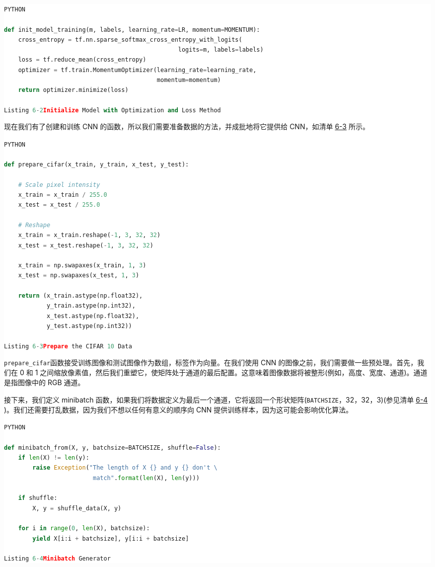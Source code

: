 ```py
PYTHON

def init_model_training(m, labels, learning_rate=LR, momentum=MOMENTUM):
    cross_entropy = tf.nn.sparse_softmax_cross_entropy_with_logits(
                                                 logits=m, labels=labels)
    loss = tf.reduce_mean(cross_entropy)
    optimizer = tf.train.MomentumOptimizer(learning_rate=learning_rate,
                                           momentum=momentum)
    return optimizer.minimize(loss)

Listing 6-2Initialize Model with Optimization and Loss Method

```

现在我们有了创建和训练 CNN 的函数，所以我们需要准备数据的方法，并成批地将它提供给 CNN，如清单 [6-3](#PC3) 所示。

```py
PYTHON

def prepare_cifar(x_train, y_train, x_test, y_test):

    # Scale pixel intensity
    x_train = x_train / 255.0
    x_test = x_test / 255.0

    # Reshape
    x_train = x_train.reshape(-1, 3, 32, 32)
    x_test = x_test.reshape(-1, 3, 32, 32)

    x_train = np.swapaxes(x_train, 1, 3)
    x_test = np.swapaxes(x_test, 1, 3)

    return (x_train.astype(np.float32),
            y_train.astype(np.int32),
            x_test.astype(np.float32),
            y_test.astype(np.int32))

Listing 6-3Prepare the CIFAR 10 Data

```

`prepare_cifar`函数接受训练图像和测试图像作为数组，标签作为向量。在我们使用 CNN 的图像之前，我们需要做一些预处理。首先，我们在 0 和 1 之间缩放像素值，然后我们重塑它，使矩阵处于通道的最后配置。这意味着图像数据将被整形(例如，高度、宽度、通道)。通道是指图像中的 RGB 通道。

接下来，我们定义 minibatch 函数，如果我们将数据定义为最后一个通道，它将返回一个形状矩阵(`BATCHSIZE`，32，32，3)(参见清单 [6-4](#PC4) )。我们还需要打乱数据，因为我们不想以任何有意义的顺序向 CNN 提供训练样本，因为这可能会影响优化算法。

```py
PYTHON

def minibatch_from(X, y, batchsize=BATCHSIZE, shuffle=False):
    if len(X) != len(y):
        raise Exception("The length of X {} and y {} don't \
                         match".format(len(X), len(y)))

    if shuffle:
        X, y = shuffle_data(X, y)

    for i in range(0, len(X), batchsize):
        yield X[i:i + batchsize], y[i:i + batchsize]

Listing 6-4Minibatch Generator

```
